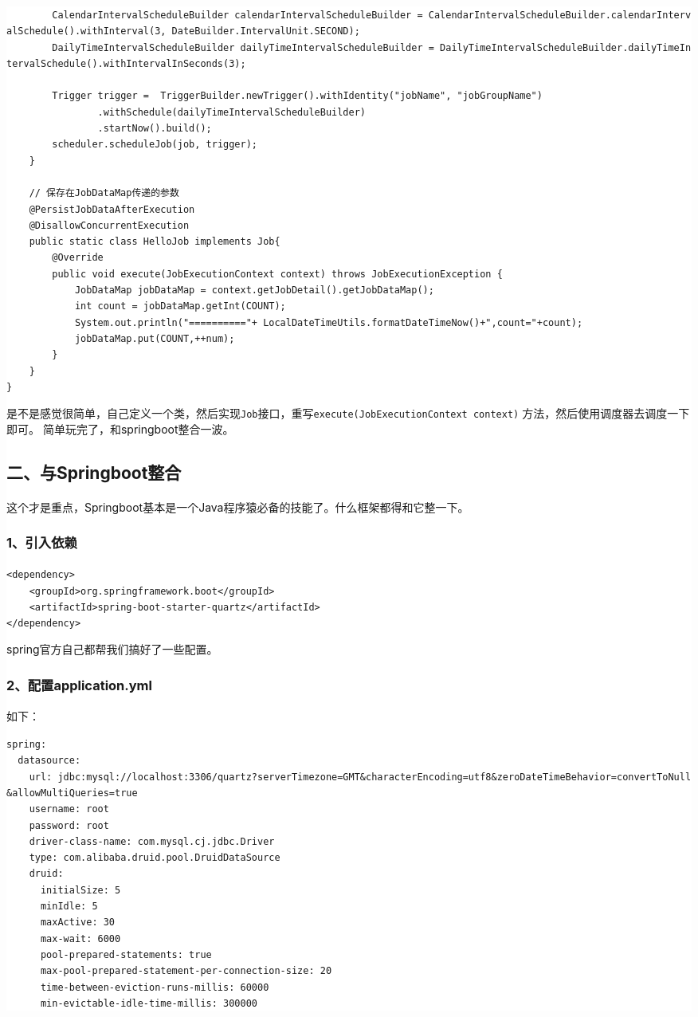 ```
        CalendarIntervalScheduleBuilder calendarIntervalScheduleBuilder = CalendarIntervalScheduleBuilder.calendarIntervalSchedule().withInterval(3, DateBuilder.IntervalUnit.SECOND);
        DailyTimeIntervalScheduleBuilder dailyTimeIntervalScheduleBuilder = DailyTimeIntervalScheduleBuilder.dailyTimeIntervalSchedule().withIntervalInSeconds(3);

        Trigger trigger =  TriggerBuilder.newTrigger().withIdentity("jobName", "jobGroupName")
                .withSchedule(dailyTimeIntervalScheduleBuilder)
                .startNow().build();
        scheduler.scheduleJob(job, trigger);
    }

    // 保存在JobDataMap传递的参数
    @PersistJobDataAfterExecution
    @DisallowConcurrentExecution
    public static class HelloJob implements Job{
        @Override
        public void execute(JobExecutionContext context) throws JobExecutionException {
            JobDataMap jobDataMap = context.getJobDetail().getJobDataMap();
            int count = jobDataMap.getInt(COUNT);
            System.out.println("=========="+ LocalDateTimeUtils.formatDateTimeNow()+",count="+count);
            jobDataMap.put(COUNT,++num);
        }
    }
}
```

是不是感觉很简单，自己定义一个类，然后实现`Job`接口，重写`execute(JobExecutionContext context)` 方法，然后使用调度器去调度一下即可。
简单玩完了，和springboot整合一波。

## 二、与Springboot整合
这个才是重点，Springboot基本是一个Java程序猿必备的技能了。什么框架都得和它整一下。

### 1、引入依赖
```
<dependency>
	<groupId>org.springframework.boot</groupId>
	<artifactId>spring-boot-starter-quartz</artifactId>
</dependency>
```

spring官方自己都帮我们搞好了一些配置。

### 2、配置application.yml
如下：
```
spring:
  datasource:
    url: jdbc:mysql://localhost:3306/quartz?serverTimezone=GMT&characterEncoding=utf8&zeroDateTimeBehavior=convertToNull&allowMultiQueries=true
    username: root
    password: root
    driver-class-name: com.mysql.cj.jdbc.Driver
    type: com.alibaba.druid.pool.DruidDataSource
    druid:
      initialSize: 5
      minIdle: 5
      maxActive: 30
      max-wait: 6000
      pool-prepared-statements: true
      max-pool-prepared-statement-per-connection-size: 20
      time-between-eviction-runs-millis: 60000
      min-evictable-idle-time-millis: 300000
```